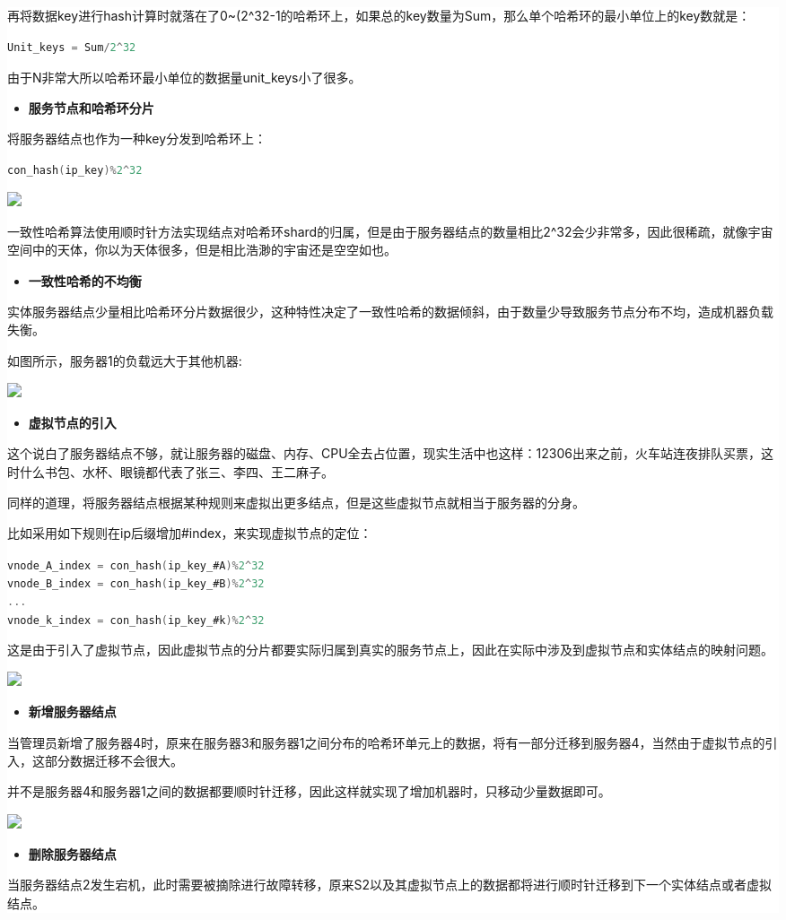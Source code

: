 

再将数据key进行hash计算时就落在了0~(2^32-1的哈希环上，如果总的key数量为Sum，那么单个哈希环的最小单位上的key数就是：

```go 
Unit_keys = Sum/2^32
```

由于N非常大所以哈希环最小单位的数据量unit_keys小了很多。

- **服务节点和哈希环分片**

将服务器结点也作为一种key分发到哈希环上：

```go
con_hash(ip_key)%2^32
```

![](D:\UserProfiles\aeishenlin\Desktop\简答题\微服务分布式\图片\分布式系统与一致性哈希\Hash环服务器节点分布.png)

一致性哈希算法使用顺时针方法实现结点对哈希环shard的归属，但是由于服务器结点的数量相比2^32会少非常多，因此很稀疏，就像宇宙空间中的天体，你以为天体很多，但是相比浩渺的宇宙还是空空如也。

- **一致性哈希的不均衡**

实体服务器结点少量相比哈希环分片数据很少，这种特性决定了一致性哈希的数据倾斜，由于数量少导致服务节点分布不均，造成机器负载失衡。

如图所示，服务器1的负载远大于其他机器:

![](D:\UserProfiles\aeishenlin\Desktop\简答题\微服务分布式\图片\分布式系统与一致性哈希\Hash环数据倾斜.png)



- **虚拟节点的引入**

这个说白了服务器结点不够，就让服务器的磁盘、内存、CPU全去占位置，现实生活中也这样：12306出来之前，火车站连夜排队买票，这时什么书包、水杯、眼镜都代表了张三、李四、王二麻子。

同样的道理，将服务器结点根据某种规则来虚拟出更多结点，但是这些虚拟节点就相当于服务器的分身。

比如采用如下规则在ip后缀增加#index，来实现虚拟节点的定位：

```go
vnode_A_index = con_hash(ip_key_#A)%2^32
vnode_B_index = con_hash(ip_key_#B)%2^32
...
vnode_k_index = con_hash(ip_key_#k)%2^32
```

这是由于引入了虚拟节点，因此虚拟节点的分片都要实际归属到真实的服务节点上，因此在实际中涉及到虚拟节点和实体结点的映射问题。

![](D:\UserProfiles\aeishenlin\Desktop\简答题\微服务分布式\图片\分布式系统与一致性哈希\Hash环虚拟服务节点分布.png)

- **新增服务器结点**

当管理员新增了服务器4时，原来在服务器3和服务器1之间分布的哈希环单元上的数据，将有一部分迁移到服务器4，当然由于虚拟节点的引入，这部分数据迁移不会很大。

并不是服务器4和服务器1之间的数据都要顺时针迁移，因此这样就实现了增加机器时，只移动少量数据即可。

![](D:\UserProfiles\aeishenlin\Desktop\简答题\微服务分布式\图片\分布式系统与一致性哈希\Hash环新增服务器节点.png)

- **删除服务器结点**

当服务器结点2发生宕机，此时需要被摘除进行故障转移，原来S2以及其虚拟节点上的数据都将进行顺时针迁移到下一个实体结点或者虚拟结点。
